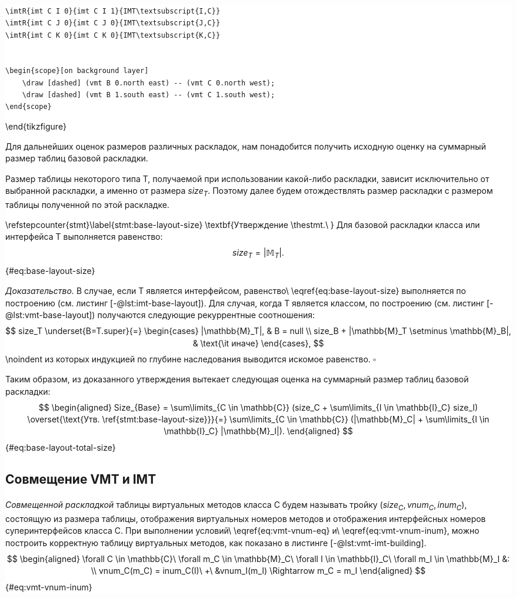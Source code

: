 
    \imtR{imt C I 0}{imt C I 1}{IMT\textsubscript{I,C}}
    \imtR{imt C J 0}{imt C J 0}{IMT\textsubscript{J,C}}
    \imtR{imt C K 0}{imt C K 0}{IMT\textsubscript{K,C}}


    \begin{scope}[on background layer]
        \draw [dashed] (vmt B 0.north east) -- (vmt C 0.north west);
        \draw [dashed] (vmt B 1.south east) -- (vmt C 1.south west);
    \end{scope}

\end{tikzfigure}



Для дальнейших оценок размеров различных раскладок, нам понадобится получить исходную оценку на суммарный размер таблиц базовой раскладки.

Размер таблицы некоторого типа T, получаемой при использовании какой-либо раскладки, зависит исключительно от выбранной раскладки, а именно от размера $size_T$. Поэтому далее будем отождествлять размер раскладки с размером таблицы полученной по этой раскладке. 

\refstepcounter{stmt}\label{stmt:base-layout-size}
\textbf{Утверждение \thestmt.\ } Для базовой раскладки класса или интерфейса T выполняется равенство:
$$
size_T = |\mathbb{M}_T|.
$$ {#eq:base-layout-size}

*Доказательство.* В случае, если T является интерфейсом, равенство\ \eqref{eq:base-layout-size} выполняется по построению (см. листинг [-@lst:imt-base-layout]). Для случая, когда T является классом, по построению (см. листинг [-@lst:vmt-base-layout]) получаются следующие рекуррентные соотношения:
$$
size_T \underset{B=T.super}{=} \begin{cases}
  |\mathbb{M}_T|, & B = null \\
  size_B + |\mathbb{M}_T \setminus \mathbb{M}_B|, & \text{\it иначе}
  \end{cases},
$$
\noindent из которых индукцией по глубине наследования выводится искомое равенство. $\square$

Таким образом, из доказанного утверждения вытекает следующая оценка на суммарный размер таблиц базовой раскладки:
$$
\begin{aligned}
Size_{Base} = \sum\limits_{C \in \mathbb{C}} (size_C + \sum\limits_{I \in \mathbb{I}_C} size_I) \overset{\text{Утв. \ref{stmt:base-layout-size}}}{=} \sum\limits_{C \in \mathbb{C}} (|\mathbb{M}_C| + \sum\limits_{I \in \mathbb{I}_C} |\mathbb{M}_I|).
\end{aligned}
$$ {#eq:base-layout-total-size}

## Совмещение VMT и IMT

*Совмещенной раскладкой* таблицы виртуальных методов класса C будем называть тройку $(size_C, vnum_C, inum_C)$, состоящую из размера таблицы, отображения виртуальных номеров методов и отображения интерфейсных номеров суперинтерфейсов класса C. При выполнении условий\ \eqref{eq:vmt-vnum-eq} и\ \eqref{eq:vmt-vnum-inum}, можно построить корректную таблицу виртуальных методов, как показано в листинге [-@lst:vmt-imt-building].
$$ 
\begin{aligned}
\forall C \in \mathbb{C}\ \forall m_C \in \mathbb{M}_C\ \forall I \in \mathbb{I}_C\ \forall m_I \in \mathbb{M}_I &: \\
vnum_C(m_C) = inum_C(I)\ +\ &vnum_I(m_I) \Rightarrow m_C = m_I 
\end{aligned} 
$$ {#eq:vmt-vnum-inum}


[^bytecode-invokes]: В Java байткоде [@lindholm2014java] виртуальные и интерфейсные вызовы осуществляются с помощью двух различных инструкций: `invokevirtual` и `invokeinterface`, соответственно. 
[^last-imt]: В общем случае последних таблиц у VMT может быть несколько. Например, если класс наследует цепочку интерфейсов I `<:` J, и в интерфейсе I нет объявлений собственных методов, то последней можно считать как таблицу I, так и таблицу J. В таком случае следует перебрать все последние таблицы, начиная с наибольшей по включению (в данном примере начиная с I), и выбрать первую непустую, которую можно расширить.
[^jikes-impl]: В оригинальном подходе Jikes RVM предлагалась таблица размером в 5 элементов, и назначение виртуальных номеров делалось в порядке загрузки классов. В реализации этого подхода в Excelsior RVM используется такой же размер таблицы, а виртуальные номера назначаются в порядке обработки классов статическим компилятором.
[^override]: Рассмотрение модификаторов `static` и `final` опущено для упрощения изложения.
[^iae-case]: Такая ситуация может произойти при раздельной компиляции класса C и его наследника, если наследник реализующий интерфейс, был скомпилирован до того, как в классе C данный метод стал `protected`.